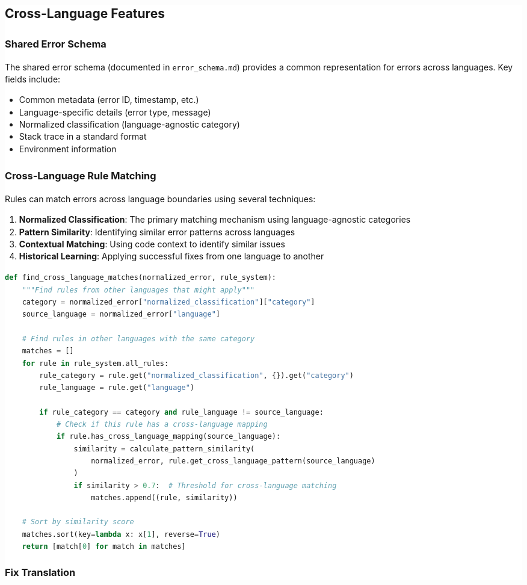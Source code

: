 ```python
```

## Cross-Language Features

### Shared Error Schema

The shared error schema (documented in `error_schema.md`) provides a common representation for errors across languages. Key fields include:

- Common metadata (error ID, timestamp, etc.)
- Language-specific details (error type, message)
- Normalized classification (language-agnostic category)
- Stack trace in a standard format
- Environment information

### Cross-Language Rule Matching

Rules can match errors across language boundaries using several techniques:

1. **Normalized Classification**: The primary matching mechanism using language-agnostic categories
2. **Pattern Similarity**: Identifying similar error patterns across languages
3. **Contextual Matching**: Using code context to identify similar issues
4. **Historical Learning**: Applying successful fixes from one language to another

```python
def find_cross_language_matches(normalized_error, rule_system):
    """Find rules from other languages that might apply"""
    category = normalized_error["normalized_classification"]["category"]
    source_language = normalized_error["language"]
    
    # Find rules in other languages with the same category
    matches = []
    for rule in rule_system.all_rules:
        rule_category = rule.get("normalized_classification", {}).get("category")
        rule_language = rule.get("language")
        
        if rule_category == category and rule_language != source_language:
            # Check if this rule has a cross-language mapping
            if rule.has_cross_language_mapping(source_language):
                similarity = calculate_pattern_similarity(
                    normalized_error, rule.get_cross_language_pattern(source_language)
                )
                if similarity > 0.7:  # Threshold for cross-language matching
                    matches.append((rule, similarity))
    
    # Sort by similarity score
    matches.sort(key=lambda x: x[1], reverse=True)
    return [match[0] for match in matches]
```

### Fix Translation
